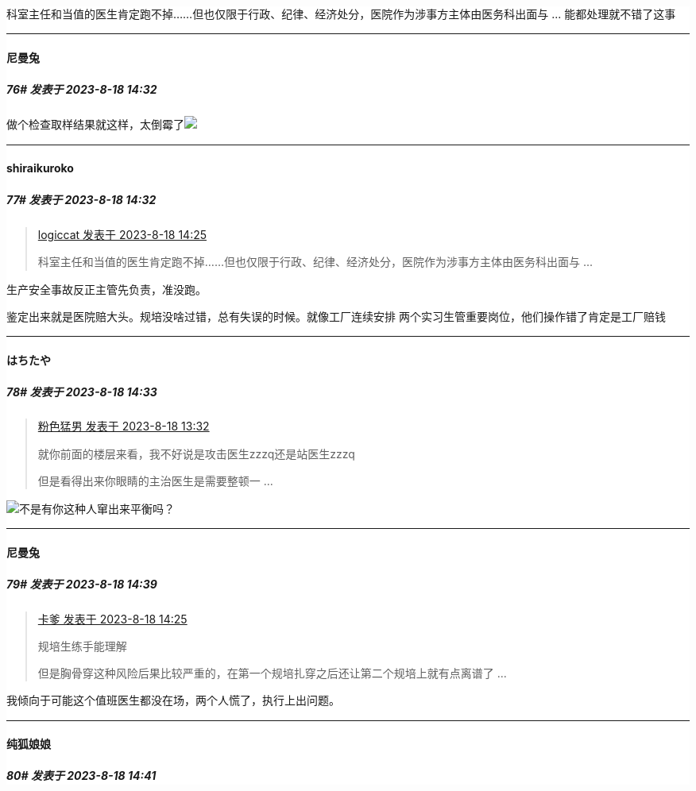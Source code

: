 科室主任和当值的医生肯定跑不掉……但也仅限于行政、纪律、经济处分，医院作为涉事方主体由医务科出面与 ...</blockquote>
能都处理就不错了这事

*****

####  尼曼兔  
##### 76#       发表于 2023-8-18 14:32

做个检查取样结果就这样，太倒霉了<img src="https://static.saraba1st.com/image/smiley/face2017/105.png" referrerpolicy="no-referrer">

*****

####  shiraikuroko  
##### 77#       发表于 2023-8-18 14:32

<blockquote><a href="httphttps://bbs.saraba1st.com/2b/forum.php?mod=redirect&amp;goto=findpost&amp;pid=62074111&amp;ptid=2148905" target="_blank">logiccat 发表于 2023-8-18 14:25</a>

科室主任和当值的医生肯定跑不掉……但也仅限于行政、纪律、经济处分，医院作为涉事方主体由医务科出面与 ...</blockquote>
生产安全事故反正主管先负责，准没跑。

鉴定出来就是医院赔大头。规培没啥过错，总有失误的时候。就像工厂连续安排 两个实习生管重要岗位，他们操作错了肯定是工厂赔钱

*****

####  はちたや  
##### 78#       发表于 2023-8-18 14:33

<blockquote><a href="httphttps://bbs.saraba1st.com/2b/forum.php?mod=redirect&amp;goto=findpost&amp;pid=62073625&amp;ptid=2148905" target="_blank">粉色猛男 发表于 2023-8-18 13:32</a>

就你前面的楼层来看，我不好说是攻击医生zzzq还是站医生zzzq

但是看得出来你眼睛的主治医生是需要整顿一 ...</blockquote>
<img src="https://static.saraba1st.com/image/smiley/face2017/245.png" referrerpolicy="no-referrer">不是有你这种人窜出来平衡吗？


*****

####  尼曼兔  
##### 79#       发表于 2023-8-18 14:39

<blockquote><a href="httphttps://bbs.saraba1st.com/2b/forum.php?mod=redirect&amp;goto=findpost&amp;pid=62074114&amp;ptid=2148905" target="_blank">卡爹 发表于 2023-8-18 14:25</a>

规培生练手能理解

但是胸骨穿这种风险后果比较严重的，在第一个规培扎穿之后还让第二个规培上就有点离谱了 ...</blockquote>
我倾向于可能这个值班医生都没在场，两个人慌了，执行上出问题。

*****

####  纯狐娘娘  
##### 80#       发表于 2023-8-18 14:41
